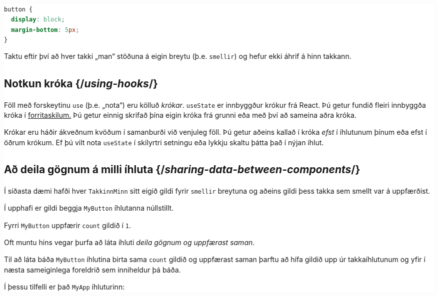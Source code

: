```css
button {
  display: block;
  margin-bottom: 5px;
}
```

</Sandpack>

Taktu eftir því að hver takki „man“ stöðuna á eigin breytu (þ.e. `smellir`) og hefur ekki áhrif á hinn takkann.

## Notkun króka {/*using-hooks*/}

Föll með forskeytinu `use` (þ.e. „nota“) eru kölluð *krókar*. `useState` er innbyggður krókur frá React. Þú getur fundið fleiri innbyggða króka í [forritaskilum.](/reference/react) Þú getur einnig skrifað þína eigin króka frá grunni eða með því að sameina aðra króka.

Krókar eru háðir ákveðnum kvöðum í samanburði við venjuleg föll. Þú getur aðeins kallað í króka *efst* í íhlutunum þínum eða efst í öðrum krókum. Ef þú vilt nota `useState` í skilyrtri setningu eða lykkju skaltu þátta það í nýjan íhlut.

## Að deila gögnum á milli íhluta {/*sharing-data-between-components*/}

Í síðasta dæmi hafði hver `TakkinnMinn` sitt eigið gildi fyrir `smellir` breytuna og aðeins gildi þess takka sem smellt var á uppfærðist.

<DiagramGroup>

<Diagram name="sharing_data_child" height={367} width={407} alt="Skýringarmynd sem sýnir tré með þremur íhlutum, foreldri merkt MyApp og börn þess merkt MyButton. Hvor takkaíhlutur inniheldur fjölda smella með gildinu núll.">

Í upphafi er gildi beggja `MyButton` íhlutanna núllstillt.

</Diagram>

<Diagram name="sharing_data_child_clicked" height={367} width={407} alt="Sama skýringarmynd og á undan, með fjölda smella í fyrsta MyButton íhlutnum undirstrikað til að sýna að smellur hefur uppfært fjöldann í einn smell. Hinn takkinn er enn með gildið núll." >

Fyrri `MyButton` uppfærir `count` gildið í `1`.

</Diagram>

</DiagramGroup>

Oft muntu hins vegar þurfa að láta íhluti *deila gögnum og uppfærast saman*.

Til að láta báða `MyButton` íhlutina birta sama `count` gildið og uppfærast saman þarftu að hífa gildið upp úr takkaíhlutunum og yfir í næsta sameiginlega foreldrið sem inniheldur þá báða.

Í þessu tilfelli er það `MyApp` íhluturinn:

<DiagramGroup>

<Diagram name="sharing_data_parent" height={385} width={410} alt="Skýringarmynd sem sýnir tré þriggja íhluta, eitt foreldri merkt MyApp og tvo afkomendur merkta MyButton. Í MyApp er fjöldi smella núllstilltur, sem er svo fluttur niður í MyButton íhlutina, sem sýna líka gildið núll." >
